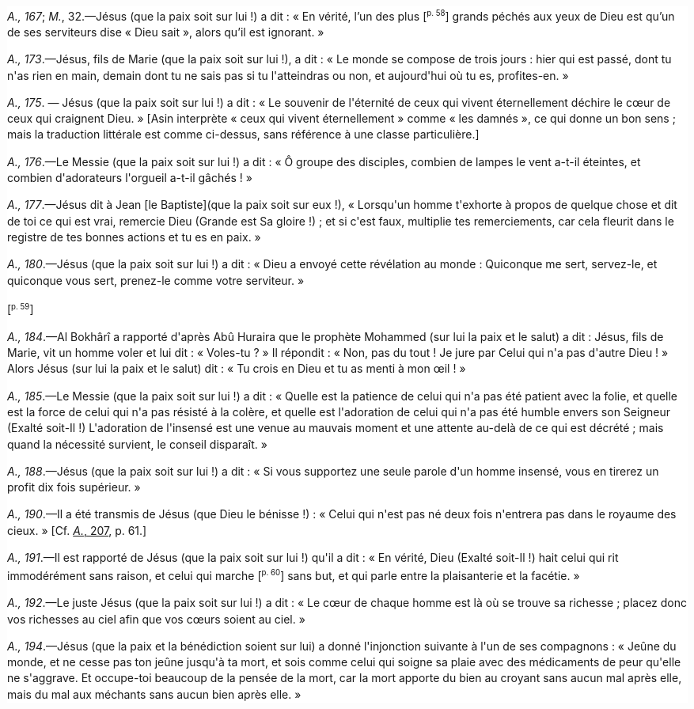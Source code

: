 <span id="a167"><i>A., 167</i></span>; _M._, 32.—Jésus (que la paix soit sur lui !) a dit : « En vérité, l’un des plus <span id="p58">[<sup><small>p. 58</small></sup>]</span> grands péchés aux yeux de Dieu est qu’un de ses serviteurs dise « Dieu sait », alors qu’il est ignorant. »

<span id="a173"><i>A., 173</i></span>.—Jésus, fils de Marie (que la paix soit sur lui !), a dit : « Le monde se compose de trois jours : hier qui est passé, dont tu n'as rien en main, demain dont tu ne sais pas si tu l'atteindras ou non, et aujourd'hui où tu es, profites-en. »

<span id="a175"><i>A., 175</i></span>. — Jésus (que la paix soit sur lui !) a dit : « Le souvenir de l'éternité de ceux qui vivent éternellement déchire le cœur de ceux qui craignent Dieu. » \[Asin interprète « ceux qui vivent éternellement » comme « les damnés », ce qui donne un bon sens ; mais la traduction littérale est comme ci-dessus, sans référence à une classe particulière.\]

<span id="a176"><i>A., 176</i></span>.—Le Messie (que la paix soit sur lui !) a dit : « Ô groupe des disciples, combien de lampes le vent a-t-il éteintes, et combien d'adorateurs l'orgueil a-t-il gâchés ! »

<span id="a177"><i>A., 177</i></span>.—Jésus dit à Jean \[le Baptiste\](que la paix soit sur eux !), « Lorsqu'un homme t'exhorte à propos de quelque chose et dit de toi ce qui est vrai, remercie Dieu (Grande est Sa gloire !) ; et si c'est faux, multiplie tes remerciements, car cela fleurit dans le registre de tes bonnes actions et tu es en paix. »

<span id="a180"><i>A., 180</i></span>.—Jésus (que la paix soit sur lui !) a dit : « Dieu a envoyé cette révélation au monde : Quiconque me sert, servez-le, et quiconque vous sert, prenez-le comme votre serviteur. »

<span id="p59">[<sup><small>p. 59</small></sup>]</span>

<span id="a184"><i>A., 184</i></span>.—Al Bokhârî a rapporté d'après Abû Huraira que le prophète Mohammed (sur lui la paix et le salut) a dit : Jésus, fils de Marie, vit un homme voler et lui dit : « Voles-tu ? » Il répondit : « Non, pas du tout ! Je jure par Celui qui n'a pas d'autre Dieu ! » Alors Jésus (sur lui la paix et le salut) dit : « Tu crois en Dieu et tu as menti à mon œil ! »

<span id="a185"><i>A., 185</i></span>.—Le Messie (que la paix soit sur lui !) a dit : « Quelle est la patience de celui qui n'a pas été patient avec la folie, et quelle est la force de celui qui n'a pas résisté à la colère, et quelle est l'adoration de celui qui n'a pas été humble envers son Seigneur (Exalté soit-Il !) L'adoration de l'insensé est une venue au mauvais moment et une attente au-delà de ce qui est décrété ; mais quand la nécessité survient, le conseil disparaît. »

<span id="a188"><i>A., 188</i></span>.—Jésus (que la paix soit sur lui !) a dit : « Si vous supportez une seule parole d'un homme insensé, vous en tirerez un profit dix fois supérieur. »

<span id="a190"><i>A., 190</i></span>.—Il a été transmis de Jésus (que Dieu le bénisse !) : « Celui qui n'est pas né deux fois n'entrera pas dans le royaume des cieux. » \[Cf. [_A._, 207](3#a207), p. 61.\]

<span id="a191"><i>A., 191</i></span>.—Il est rapporté de Jésus (que la paix soit sur lui !) qu'il a dit : « En vérité, Dieu (Exalté soit-Il !) hait celui qui rit immodérément sans raison, et celui qui marche <span id="p60">[<sup><small>p. 60</small></sup>]</span> sans but, et qui parle entre la plaisanterie et la facétie. »

<span id="a192"><i>A., 192</i></span>.—Le juste Jésus (que la paix soit sur lui !) a dit : « Le cœur de chaque homme est là où se trouve sa richesse ; placez donc vos richesses au ciel afin que vos cœurs soient au ciel. »

<span id="a194"><i>A., 194</i></span>.—Jésus (que la paix et la bénédiction soient sur lui) a donné l'injonction suivante à l'un de ses compagnons : « Jeûne du monde, et ne cesse pas ton jeûne jusqu'à ta mort, et sois comme celui qui soigne sa plaie avec des médicaments de peur qu'elle ne s'aggrave. Et occupe-toi beaucoup de la pensée de la mort, car la mort apporte du bien au croyant sans aucun mal après elle, mais du mal aux méchants sans aucun bien après elle. »
